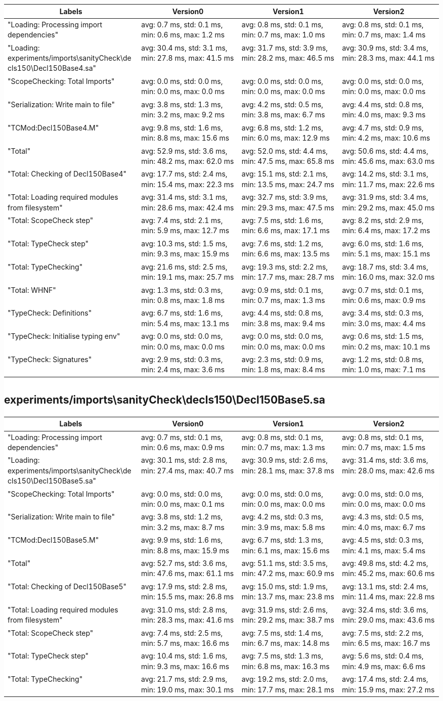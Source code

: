 Labels|Version0|Version1|Version2
---|---|---|---
"Loading: Processing import dependencies"|avg: 0.7 ms, std: 0.1 ms, min: 0.6 ms, max: 1.2 ms|avg: 0.8 ms, std: 0.1 ms, min: 0.7 ms, max: 1.0 ms|avg: 0.8 ms, std: 0.1 ms, min: 0.7 ms, max: 1.4 ms
"Loading: experiments/imports\\sanityCheck\\decls150\\Decl150Base4.sa"|avg: 30.4 ms, std: 3.1 ms, min: 27.8 ms, max: 41.5 ms|avg: 31.7 ms, std: 3.9 ms, min: 28.2 ms, max: 46.5 ms|avg: 30.9 ms, std: 3.4 ms, min: 28.3 ms, max: 44.1 ms
"ScopeChecking: Total Imports"|avg: 0.0 ms, std: 0.0 ms, min: 0.0 ms, max: 0.0 ms|avg: 0.0 ms, std: 0.0 ms, min: 0.0 ms, max: 0.0 ms|avg: 0.0 ms, std: 0.0 ms, min: 0.0 ms, max: 0.0 ms
"Serialization: Write main to file"|avg: 3.8 ms, std: 1.3 ms, min: 3.2 ms, max: 9.2 ms|avg: 4.2 ms, std: 0.5 ms, min: 3.8 ms, max: 6.7 ms|avg: 4.4 ms, std: 0.8 ms, min: 4.0 ms, max: 9.3 ms
"TCMod:Decl150Base4.M"|avg: 9.8 ms, std: 1.6 ms, min: 8.8 ms, max: 15.6 ms|avg: 6.8 ms, std: 1.2 ms, min: 6.0 ms, max: 12.9 ms|avg: 4.7 ms, std: 0.9 ms, min: 4.2 ms, max: 10.6 ms
"Total"|avg: 52.9 ms, std: 3.6 ms, min: 48.2 ms, max: 62.0 ms|avg: 52.0 ms, std: 4.4 ms, min: 47.5 ms, max: 65.8 ms|avg: 50.6 ms, std: 4.4 ms, min: 45.6 ms, max: 63.0 ms
"Total: Checking of Decl150Base4"|avg: 17.7 ms, std: 2.4 ms, min: 15.4 ms, max: 22.3 ms|avg: 15.1 ms, std: 2.1 ms, min: 13.5 ms, max: 24.7 ms|avg: 14.2 ms, std: 3.1 ms, min: 11.7 ms, max: 22.6 ms
"Total: Loading required modules from filesystem"|avg: 31.4 ms, std: 3.1 ms, min: 28.6 ms, max: 42.4 ms|avg: 32.7 ms, std: 3.9 ms, min: 29.3 ms, max: 47.5 ms|avg: 31.9 ms, std: 3.4 ms, min: 29.2 ms, max: 45.0 ms
"Total: ScopeCheck step"|avg: 7.4 ms, std: 2.1 ms, min: 5.9 ms, max: 12.7 ms|avg: 7.5 ms, std: 1.6 ms, min: 6.6 ms, max: 17.1 ms|avg: 8.2 ms, std: 2.9 ms, min: 6.4 ms, max: 17.2 ms
"Total: TypeCheck step"|avg: 10.3 ms, std: 1.5 ms, min: 9.3 ms, max: 15.9 ms|avg: 7.6 ms, std: 1.2 ms, min: 6.6 ms, max: 13.5 ms|avg: 6.0 ms, std: 1.6 ms, min: 5.1 ms, max: 15.1 ms
"Total: TypeChecking"|avg: 21.6 ms, std: 2.5 ms, min: 19.1 ms, max: 25.7 ms|avg: 19.3 ms, std: 2.2 ms, min: 17.7 ms, max: 28.7 ms|avg: 18.7 ms, std: 3.4 ms, min: 16.0 ms, max: 32.0 ms
"Total: WHNF"|avg: 1.3 ms, std: 0.3 ms, min: 0.8 ms, max: 1.8 ms|avg: 0.9 ms, std: 0.1 ms, min: 0.7 ms, max: 1.3 ms|avg: 0.7 ms, std: 0.1 ms, min: 0.6 ms, max: 0.9 ms
"TypeCheck: Definitions"|avg: 6.7 ms, std: 1.6 ms, min: 5.4 ms, max: 13.1 ms|avg: 4.4 ms, std: 0.8 ms, min: 3.8 ms, max: 9.4 ms|avg: 3.4 ms, std: 0.3 ms, min: 3.0 ms, max: 4.4 ms
"TypeCheck: Initialise typing env"|avg: 0.0 ms, std: 0.0 ms, min: 0.0 ms, max: 0.0 ms|avg: 0.0 ms, std: 0.0 ms, min: 0.0 ms, max: 0.0 ms|avg: 0.6 ms, std: 1.5 ms, min: 0.2 ms, max: 10.1 ms
"TypeCheck: Signatures"|avg: 2.9 ms, std: 0.3 ms, min: 2.4 ms, max: 3.6 ms|avg: 2.3 ms, std: 0.9 ms, min: 1.8 ms, max: 8.4 ms|avg: 1.2 ms, std: 0.8 ms, min: 1.0 ms, max: 7.1 ms

## experiments/imports\sanityCheck\decls150\Decl150Base5.sa

Labels|Version0|Version1|Version2
---|---|---|---
"Loading: Processing import dependencies"|avg: 0.7 ms, std: 0.1 ms, min: 0.6 ms, max: 0.9 ms|avg: 0.8 ms, std: 0.1 ms, min: 0.7 ms, max: 1.3 ms|avg: 0.8 ms, std: 0.1 ms, min: 0.7 ms, max: 1.5 ms
"Loading: experiments/imports\\sanityCheck\\decls150\\Decl150Base5.sa"|avg: 30.1 ms, std: 2.8 ms, min: 27.4 ms, max: 40.7 ms|avg: 30.9 ms, std: 2.6 ms, min: 28.1 ms, max: 37.8 ms|avg: 31.4 ms, std: 3.6 ms, min: 28.0 ms, max: 42.6 ms
"ScopeChecking: Total Imports"|avg: 0.0 ms, std: 0.0 ms, min: 0.0 ms, max: 0.1 ms|avg: 0.0 ms, std: 0.0 ms, min: 0.0 ms, max: 0.0 ms|avg: 0.0 ms, std: 0.0 ms, min: 0.0 ms, max: 0.0 ms
"Serialization: Write main to file"|avg: 3.8 ms, std: 1.2 ms, min: 3.2 ms, max: 8.7 ms|avg: 4.2 ms, std: 0.3 ms, min: 3.9 ms, max: 5.8 ms|avg: 4.3 ms, std: 0.5 ms, min: 4.0 ms, max: 6.7 ms
"TCMod:Decl150Base5.M"|avg: 9.9 ms, std: 1.6 ms, min: 8.8 ms, max: 15.9 ms|avg: 6.7 ms, std: 1.3 ms, min: 6.1 ms, max: 15.6 ms|avg: 4.5 ms, std: 0.3 ms, min: 4.1 ms, max: 5.4 ms
"Total"|avg: 52.7 ms, std: 3.6 ms, min: 47.6 ms, max: 61.1 ms|avg: 51.1 ms, std: 3.5 ms, min: 47.2 ms, max: 60.9 ms|avg: 49.8 ms, std: 4.2 ms, min: 45.2 ms, max: 60.6 ms
"Total: Checking of Decl150Base5"|avg: 17.9 ms, std: 2.8 ms, min: 15.5 ms, max: 26.8 ms|avg: 15.0 ms, std: 1.9 ms, min: 13.7 ms, max: 23.8 ms|avg: 13.1 ms, std: 2.4 ms, min: 11.4 ms, max: 22.8 ms
"Total: Loading required modules from filesystem"|avg: 31.0 ms, std: 2.8 ms, min: 28.3 ms, max: 41.6 ms|avg: 31.9 ms, std: 2.6 ms, min: 29.2 ms, max: 38.7 ms|avg: 32.4 ms, std: 3.6 ms, min: 29.0 ms, max: 43.6 ms
"Total: ScopeCheck step"|avg: 7.4 ms, std: 2.5 ms, min: 5.7 ms, max: 16.6 ms|avg: 7.5 ms, std: 1.4 ms, min: 6.7 ms, max: 14.8 ms|avg: 7.5 ms, std: 2.2 ms, min: 6.5 ms, max: 16.7 ms
"Total: TypeCheck step"|avg: 10.4 ms, std: 1.6 ms, min: 9.3 ms, max: 16.6 ms|avg: 7.5 ms, std: 1.3 ms, min: 6.8 ms, max: 16.3 ms|avg: 5.6 ms, std: 0.4 ms, min: 4.9 ms, max: 6.6 ms
"Total: TypeChecking"|avg: 21.7 ms, std: 2.9 ms, min: 19.0 ms, max: 30.1 ms|avg: 19.2 ms, std: 2.0 ms, min: 17.7 ms, max: 28.1 ms|avg: 17.4 ms, std: 2.4 ms, min: 15.9 ms, max: 27.2 ms
